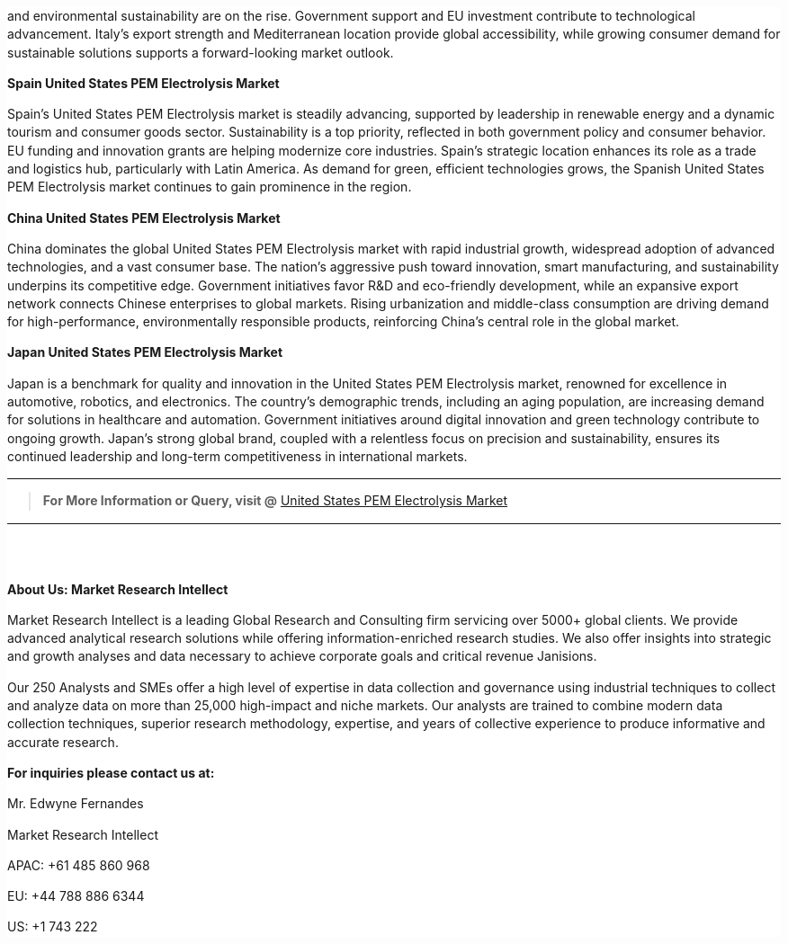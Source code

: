 and environmental sustainability are on the rise. Government support and EU investment contribute to technological advancement. Italy&rsquo;s export strength and Mediterranean location provide global accessibility, while growing consumer demand for sustainable solutions supports a forward-looking market outlook.</p><p class="" data-start="4424" data-end="4975"><strong data-start="4424" data-end="4445">Spain United States PEM Electrolysis Market</strong></p><p class="" data-start="4424" data-end="4975">Spain&rsquo;s United States PEM Electrolysis market is steadily advancing, supported by leadership in renewable energy and a dynamic tourism and consumer goods sector. Sustainability is a top priority, reflected in both government policy and consumer behavior. EU funding and innovation grants are helping modernize core industries. Spain&rsquo;s strategic location enhances its role as a trade and logistics hub, particularly with Latin America. As demand for green, efficient technologies grows, the Spanish United States PEM Electrolysis market continues to gain prominence in the region.</p><p class="" data-start="4977" data-end="5589"><strong data-start="4977" data-end="4998">China United States PEM Electrolysis Market</strong></p><p class="" data-start="4977" data-end="5589">China dominates the global United States PEM Electrolysis market with rapid industrial growth, widespread adoption of advanced technologies, and a vast consumer base. The nation&rsquo;s aggressive push toward innovation, smart manufacturing, and sustainability underpins its competitive edge. Government initiatives favor R&amp;D and eco-friendly development, while an expansive export network connects Chinese enterprises to global markets. Rising urbanization and middle-class consumption are driving demand for high-performance, environmentally responsible products, reinforcing China&rsquo;s central role in the global market.</p><p class="" data-start="5591" data-end="6162"><strong data-start="5591" data-end="5612">Japan United States PEM Electrolysis Market</strong></p><p class="" data-start="5591" data-end="6162">Japan is a benchmark for quality and innovation in the United States PEM Electrolysis market, renowned for excellence in automotive, robotics, and electronics. The country&rsquo;s demographic trends, including an aging population, are increasing demand for solutions in healthcare and automation. Government initiatives around digital innovation and green technology contribute to ongoing growth. Japan&rsquo;s strong global brand, coupled with a relentless focus on precision and sustainability, ensures its continued leadership and long-term competitiveness in international markets.</p><hr /><blockquote><p><span class="font-[700]"><strong>For More Information or Query, visit&nbsp;@</strong>&nbsp;</span><span class="font-[700]"><a href="https://www.marketresearchintellect.com/product/global-pem-electrolysis-market/?utm_source=Linkedin&utm_medium=019" target="_blank" data-tracking-control-name="article-ssr-frontend-pulse_little-text-block" data-tracking-will-navigate="" data-test-link="">United States PEM Electrolysis Market</a></span></p></blockquote><hr /><h3>&nbsp;</h3><p><strong><span class="font-[700]">About Us: Market Research Intellect</span></strong></p><p><span class="">Market Research Intellect is a leading Global Research and Consulting firm servicing over 5000+ global clients. We provide advanced analytical research solutions while offering information-enriched research studies.&nbsp;</span>We also offer insights into strategic and growth analyses and data necessary to achieve corporate goals and critical revenue Janisions.</p><p><span class="">Our 250 Analysts and SMEs offer a high level of expertise in data collection and governance using industrial techniques to collect and analyze data on more than 25,000 high-impact and niche markets. Our analysts are trained to combine modern data collection techniques, superior research methodology, expertise, and years of collective experience to produce informative and accurate research.</span></p><p><strong>For inquiries please contact us at:</strong></p><p>Mr. Edwyne Fernandes</p><p>Market Research Intellect</p><p>APAC: +61 485 860 968</p><p>EU: +44 788 886 6344</p><p>US: +1 743 222